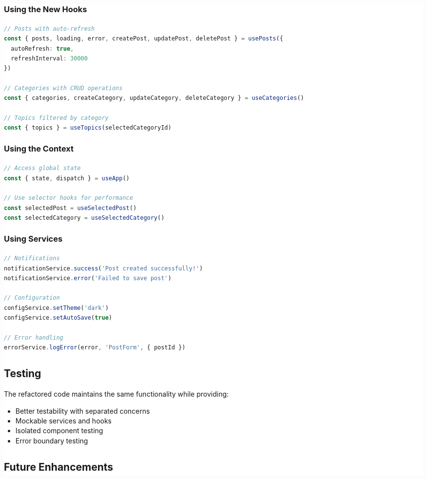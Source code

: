 ### **Using the New Hooks**

```typescript
// Posts with auto-refresh
const { posts, loading, error, createPost, updatePost, deletePost } = usePosts({
  autoRefresh: true,
  refreshInterval: 30000
})

// Categories with CRUD operations
const { categories, createCategory, updateCategory, deleteCategory } = useCategories()

// Topics filtered by category
const { topics } = useTopics(selectedCategoryId)
```

### **Using the Context**

```typescript
// Access global state
const { state, dispatch } = useApp()

// Use selector hooks for performance
const selectedPost = useSelectedPost()
const selectedCategory = useSelectedCategory()
```

### **Using Services**

```typescript
// Notifications
notificationService.success('Post created successfully!')
notificationService.error('Failed to save post')

// Configuration
configService.setTheme('dark')
configService.setAutoSave(true)

// Error handling
errorService.logError(error, 'PostForm', { postId })
```

## Testing

The refactored code maintains the same functionality while providing:
- Better testability with separated concerns
- Mockable services and hooks
- Isolated component testing
- Error boundary testing

## Future Enhancements

